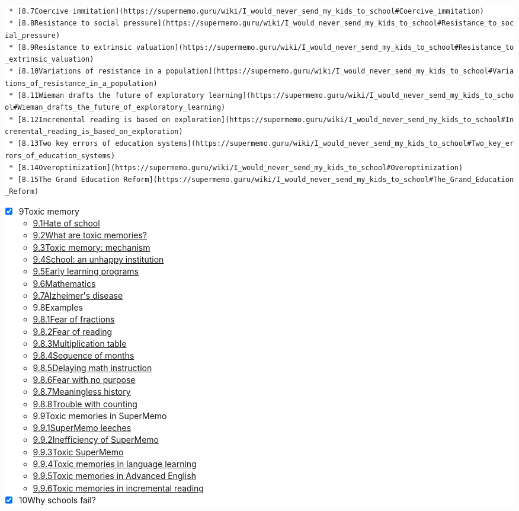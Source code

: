      * [8.7Coercive immitation](https://supermemo.guru/wiki/I_would_never_send_my_kids_to_school#Coercive_immitation)
     * [8.8Resistance to social pressure](https://supermemo.guru/wiki/I_would_never_send_my_kids_to_school#Resistance_to_social_pressure)
     * [8.9Resistance to extrinsic valuation](https://supermemo.guru/wiki/I_would_never_send_my_kids_to_school#Resistance_to_extrinsic_valuation)
     * [8.10Variations of resistance in a population](https://supermemo.guru/wiki/I_would_never_send_my_kids_to_school#Variations_of_resistance_in_a_population)
     * [8.11Wieman drafts the future of exploratory learning](https://supermemo.guru/wiki/I_would_never_send_my_kids_to_school#Wieman_drafts_the_future_of_exploratory_learning)
     * [8.12Incremental reading is based on exploration](https://supermemo.guru/wiki/I_would_never_send_my_kids_to_school#Incremental_reading_is_based_on_exploration)
     * [8.13Two key errors of education systems](https://supermemo.guru/wiki/I_would_never_send_my_kids_to_school#Two_key_errors_of_education_systems)
     * [8.14Overoptimization](https://supermemo.guru/wiki/I_would_never_send_my_kids_to_school#Overoptimization)
     * [8.15The Grand Education Reform](https://supermemo.guru/wiki/I_would_never_send_my_kids_to_school#The_Grand_Education_Reform)
   * [x] 9Toxic memory
     * [9.1Hate of school](https://supermemo.guru/wiki/I_would_never_send_my_kids_to_school#Hate_of_school)
     * [9.2What are toxic memories?](https://supermemo.guru/wiki/I_would_never_send_my_kids_to_school#What_are_toxic_memories.3F)
     * [9.3Toxic memory: mechanism](https://supermemo.guru/wiki/I_would_never_send_my_kids_to_school#Toxic_memory:_mechanism)
     * [9.4School: an unhappy institution](https://supermemo.guru/wiki/I_would_never_send_my_kids_to_school#School:_an_unhappy_institution)
     * [9.5Early learning programs](https://supermemo.guru/wiki/I_would_never_send_my_kids_to_school#Early_learning_programs)
     * [9.6Mathematics](https://supermemo.guru/wiki/I_would_never_send_my_kids_to_school#Mathematics)
     * [9.7Alzheimer's disease](https://supermemo.guru/wiki/I_would_never_send_my_kids_to_school#Alzheimer.27s_disease)
     * 9.8Examples
     * [9.8.1Fear of fractions](https://supermemo.guru/wiki/I_would_never_send_my_kids_to_school#Fear_of_fractions)
     * [9.8.2Fear of reading](https://supermemo.guru/wiki/I_would_never_send_my_kids_to_school#Fear_of_reading)
     * [9.8.3Multiplication table](https://supermemo.guru/wiki/I_would_never_send_my_kids_to_school#Multiplication_table)
     * [9.8.4Sequence of months](https://supermemo.guru/wiki/I_would_never_send_my_kids_to_school#Sequence_of_months)
     * [9.8.5Delaying math instruction](https://supermemo.guru/wiki/I_would_never_send_my_kids_to_school#Delaying_math_instruction)
     * [9.8.6Fear with no purpose](https://supermemo.guru/wiki/I_would_never_send_my_kids_to_school#Fear_with_no_purpose)
     * [9.8.7Meaningless history](https://supermemo.guru/wiki/I_would_never_send_my_kids_to_school#Meaningless_history)
     * [9.8.8Trouble with counting](https://supermemo.guru/wiki/I_would_never_send_my_kids_to_school#Trouble_with_counting)
     * 9.9Toxic memories in SuperMemo
     * [9.9.1SuperMemo leeches](https://supermemo.guru/wiki/I_would_never_send_my_kids_to_school#SuperMemo_leeches)
     * [9.9.2Inefficiency of SuperMemo](https://supermemo.guru/wiki/I_would_never_send_my_kids_to_school#Inefficiency_of_SuperMemo)
     * [9.9.3Toxic SuperMemo](https://supermemo.guru/wiki/I_would_never_send_my_kids_to_school#Toxic_SuperMemo)
     * [9.9.4Toxic memories in language learning](https://supermemo.guru/wiki/I_would_never_send_my_kids_to_school#Toxic_memories_in_language_learning)
     * [9.9.5Toxic memories in Advanced English](https://supermemo.guru/wiki/I_would_never_send_my_kids_to_school#Toxic_memories_in_Advanced_English)
     * [9.9.6Toxic memories in incremental reading](https://supermemo.guru/wiki/I_would_never_send_my_kids_to_school#Toxic_memories_in_incremental_reading)
   * [x] 10Why schools fail?